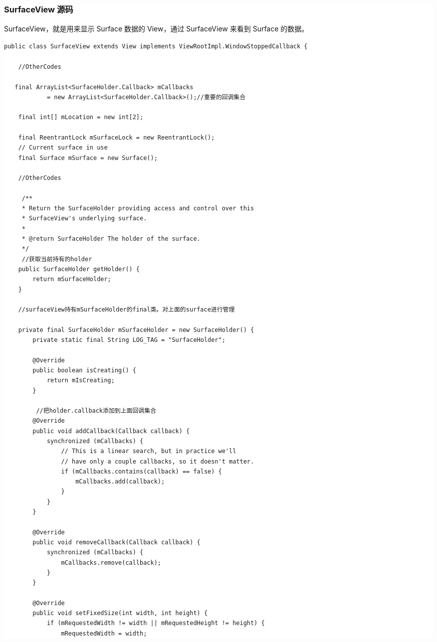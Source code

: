 ### SurfaceView 源码

SurfaceView，就是用来显示 Surface 数据的 View，通过 SurfaceView 来看到 Surface 的数据。

```
public class SurfaceView extends View implements ViewRootImpl.WindowStoppedCallback {

    //OtherCodes

   final ArrayList<SurfaceHolder.Callback> mCallbacks
            = new ArrayList<SurfaceHolder.Callback>();//重要的回调集合

    final int[] mLocation = new int[2];

    final ReentrantLock mSurfaceLock = new ReentrantLock();
    // Current surface in use
    final Surface mSurface = new Surface();       

    //OtherCodes

     /**
     * Return the SurfaceHolder providing access and control over this
     * SurfaceView's underlying surface.
     *
     * @return SurfaceHolder The holder of the surface.
     */
     //获取当前持有的holder
    public SurfaceHolder getHolder() {
        return mSurfaceHolder;
    }

    //surfaceView持有mSurfaceHolder的final类。对上面的surface进行管理

    private final SurfaceHolder mSurfaceHolder = new SurfaceHolder() {
        private static final String LOG_TAG = "SurfaceHolder";

        @Override
        public boolean isCreating() {
            return mIsCreating;
        }

         //把holder.callback添加到上面回调集合
        @Override
        public void addCallback(Callback callback) {
            synchronized (mCallbacks) {
                // This is a linear search, but in practice we'll
                // have only a couple callbacks, so it doesn't matter.
                if (mCallbacks.contains(callback) == false) {
                    mCallbacks.add(callback);
                }
            }
        }

        @Override
        public void removeCallback(Callback callback) {
            synchronized (mCallbacks) {
                mCallbacks.remove(callback);
            }
        }

        @Override
        public void setFixedSize(int width, int height) {
            if (mRequestedWidth != width || mRequestedHeight != height) {
                mRequestedWidth = width;
```